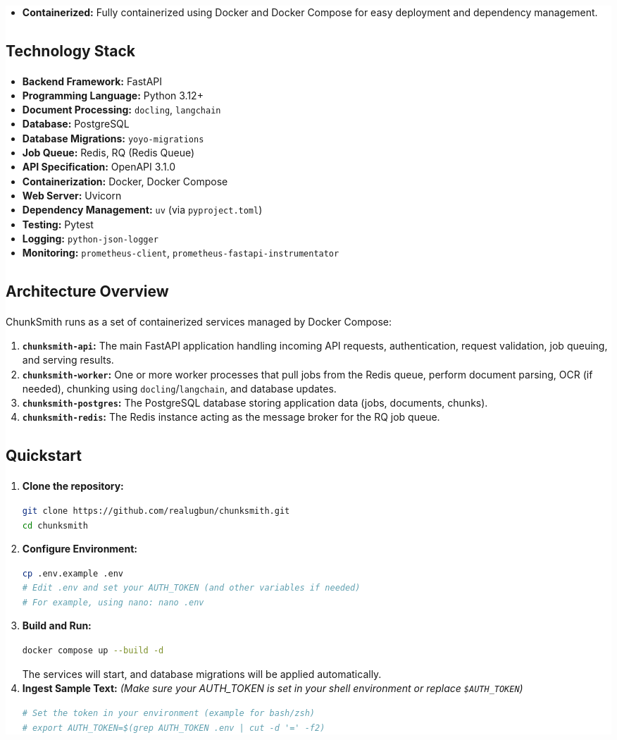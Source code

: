 *   **Containerized:** Fully containerized using Docker and Docker Compose for easy deployment and dependency management.

## Technology Stack

*   **Backend Framework:** FastAPI
*   **Programming Language:** Python 3.12+
*   **Document Processing:** `docling`, `langchain`
*   **Database:** PostgreSQL
*   **Database Migrations:** `yoyo-migrations`
*   **Job Queue:** Redis, RQ (Redis Queue)
*   **API Specification:** OpenAPI 3.1.0
*   **Containerization:** Docker, Docker Compose
*   **Web Server:** Uvicorn
*   **Dependency Management:** `uv` (via `pyproject.toml`)
*   **Testing:** Pytest
*   **Logging:** `python-json-logger`
*   **Monitoring:** `prometheus-client`, `prometheus-fastapi-instrumentator`

## Architecture Overview

ChunkSmith runs as a set of containerized services managed by Docker Compose:

1.  **`chunksmith-api`:** The main FastAPI application handling incoming API requests, authentication, request validation, job queuing, and serving results.
2.  **`chunksmith-worker`:** One or more worker processes that pull jobs from the Redis queue, perform document parsing, OCR (if needed), chunking using `docling`/`langchain`, and database updates.
3.  **`chunksmith-postgres`:** The PostgreSQL database storing application data (jobs, documents, chunks).
4.  **`chunksmith-redis`:** The Redis instance acting as the message broker for the RQ job queue.


## Quickstart

1.  **Clone the repository:**
    ```bash
    git clone https://github.com/realugbun/chunksmith.git
    cd chunksmith
    ```
2.  **Configure Environment:**
    ```bash
    cp .env.example .env
    # Edit .env and set your AUTH_TOKEN (and other variables if needed)
    # For example, using nano: nano .env
    ```
3.  **Build and Run:**
    ```bash
    docker compose up --build -d
    ```
    The services will start, and database migrations will be applied automatically.
4.  **Ingest Sample Text:**
    *(Make sure your AUTH_TOKEN is set in your shell environment or replace `$AUTH_TOKEN`)*
    ```bash
    # Set the token in your environment (example for bash/zsh)
    # export AUTH_TOKEN=$(grep AUTH_TOKEN .env | cut -d '=' -f2)
